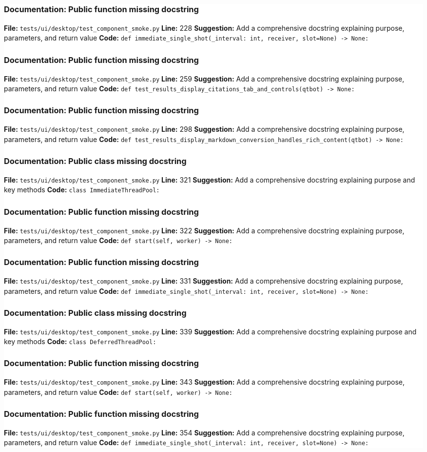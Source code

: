 ### Documentation: Public function missing docstring
**File:** `tests/ui/desktop/test_component_smoke.py`
**Line:** 228
**Suggestion:** Add a comprehensive docstring explaining purpose, parameters, and return value
**Code:** `def immediate_single_shot(_interval: int, receiver, slot=None) -> None:`

### Documentation: Public function missing docstring
**File:** `tests/ui/desktop/test_component_smoke.py`
**Line:** 259
**Suggestion:** Add a comprehensive docstring explaining purpose, parameters, and return value
**Code:** `def test_results_display_citations_tab_and_controls(qtbot) -> None:`

### Documentation: Public function missing docstring
**File:** `tests/ui/desktop/test_component_smoke.py`
**Line:** 298
**Suggestion:** Add a comprehensive docstring explaining purpose, parameters, and return value
**Code:** `def test_results_display_markdown_conversion_handles_rich_content(qtbot) -> None:`

### Documentation: Public class missing docstring
**File:** `tests/ui/desktop/test_component_smoke.py`
**Line:** 321
**Suggestion:** Add a comprehensive docstring explaining purpose and key methods
**Code:** `class ImmediateThreadPool:`

### Documentation: Public function missing docstring
**File:** `tests/ui/desktop/test_component_smoke.py`
**Line:** 322
**Suggestion:** Add a comprehensive docstring explaining purpose, parameters, and return value
**Code:** `def start(self, worker) -> None:`

### Documentation: Public function missing docstring
**File:** `tests/ui/desktop/test_component_smoke.py`
**Line:** 331
**Suggestion:** Add a comprehensive docstring explaining purpose, parameters, and return value
**Code:** `def immediate_single_shot(_interval: int, receiver, slot=None) -> None:`

### Documentation: Public class missing docstring
**File:** `tests/ui/desktop/test_component_smoke.py`
**Line:** 339
**Suggestion:** Add a comprehensive docstring explaining purpose and key methods
**Code:** `class DeferredThreadPool:`

### Documentation: Public function missing docstring
**File:** `tests/ui/desktop/test_component_smoke.py`
**Line:** 343
**Suggestion:** Add a comprehensive docstring explaining purpose, parameters, and return value
**Code:** `def start(self, worker) -> None:`

### Documentation: Public function missing docstring
**File:** `tests/ui/desktop/test_component_smoke.py`
**Line:** 354
**Suggestion:** Add a comprehensive docstring explaining purpose, parameters, and return value
**Code:** `def immediate_single_shot(_interval: int, receiver, slot=None) -> None:`
